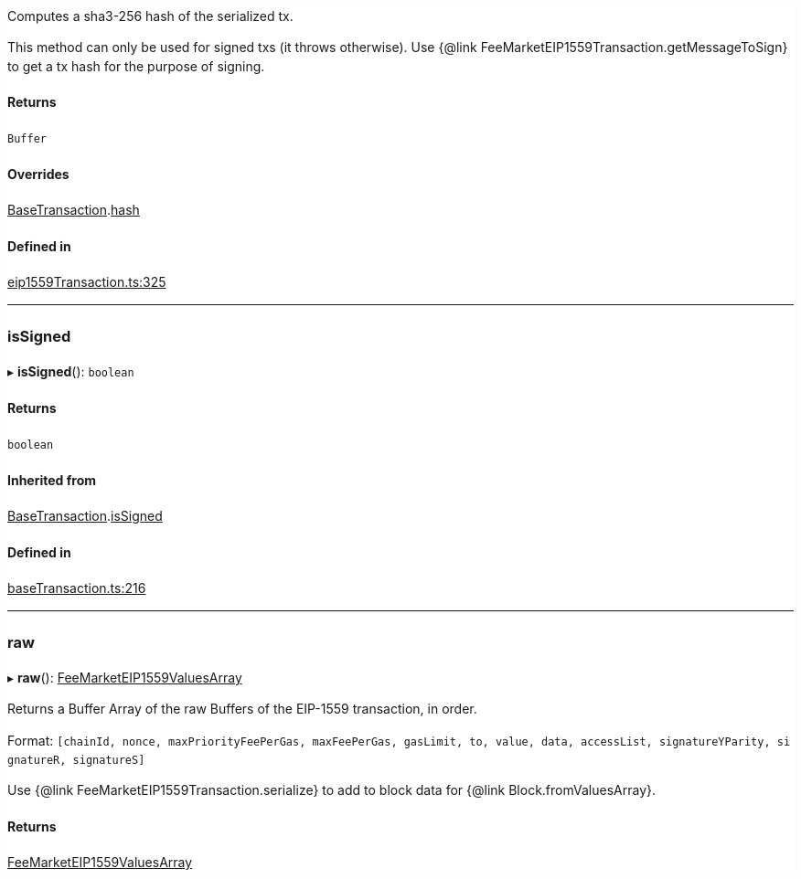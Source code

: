 Computes a sha3-256 hash of the serialized tx.

This method can only be used for signed txs (it throws otherwise).
Use {@link FeeMarketEIP1559Transaction.getMessageToSign} to get a tx hash for the purpose of signing.

#### Returns

`Buffer`

#### Overrides

[BaseTransaction](basetransaction.basetransaction-1.md).[hash](basetransaction.basetransaction-1.md#hash)

#### Defined in

[eip1559Transaction.ts:325](https://github.com/ethereumjs/ethereumjs-monorepo/blob/master/packages/tx/src/eip1559Transaction.ts#L325)

___

### isSigned

▸ **isSigned**(): `boolean`

#### Returns

`boolean`

#### Inherited from

[BaseTransaction](basetransaction.basetransaction-1.md).[isSigned](basetransaction.basetransaction-1.md#issigned)

#### Defined in

[baseTransaction.ts:216](https://github.com/ethereumjs/ethereumjs-monorepo/blob/master/packages/tx/src/baseTransaction.ts#L216)

___

### raw

▸ **raw**(): [FeeMarketEIP1559ValuesArray](../modules/types.md#feemarketeip1559valuesarray)

Returns a Buffer Array of the raw Buffers of the EIP-1559 transaction, in order.

Format: `[chainId, nonce, maxPriorityFeePerGas, maxFeePerGas, gasLimit, to, value, data,
accessList, signatureYParity, signatureR, signatureS]`

Use {@link FeeMarketEIP1559Transaction.serialize} to add to block data for {@link Block.fromValuesArray}.

#### Returns

[FeeMarketEIP1559ValuesArray](../modules/types.md#feemarketeip1559valuesarray)
